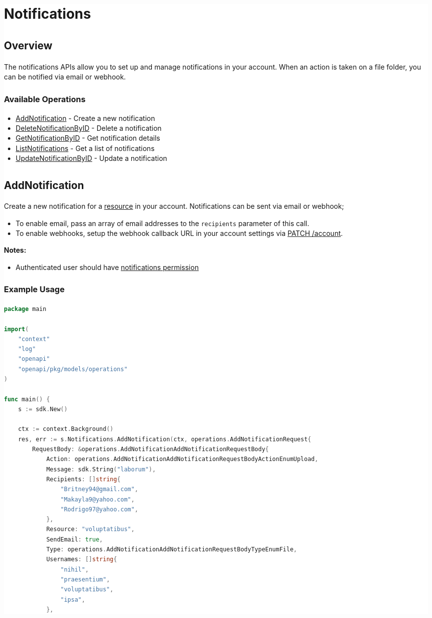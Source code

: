# Notifications

## Overview

The notifications APIs allow you to set up and manage notifications in your account. When an action is taken on a file folder, you can be notified via email or webhook.

### Available Operations

* [AddNotification](#addnotification) - Create a new notification
* [DeleteNotificationByID](#deletenotificationbyid) - Delete a notification
* [GetNotificationByID](#getnotificationbyid) - Get notification details
* [ListNotifications](#listnotifications) - Get a list of notifications
* [UpdateNotificationByID](#updatenotificationbyid) - Update a notification

## AddNotification

Create a new notification for a [resource](#section/Identifying-Resources) in your account. Notifications can be sent via email or webhook;

- To enable email, pass an array of email addresses to the `recipients` parameter of this call. 
- To enable webhooks, setup the webhook callback URL in your account settings via [PATCH /account](#operation/updateAccount). 

**Notes:**
  - Authenticated user should have [notifications permission](/docs/account/04-users/00-introduction#managing-user-roles-and-permissions)


### Example Usage

```go
package main

import(
	"context"
	"log"
	"openapi"
	"openapi/pkg/models/operations"
)

func main() {
    s := sdk.New()

    ctx := context.Background()
    res, err := s.Notifications.AddNotification(ctx, operations.AddNotificationRequest{
        RequestBody: &operations.AddNotificationAddNotificationRequestBody{
            Action: operations.AddNotificationAddNotificationRequestBodyActionEnumUpload,
            Message: sdk.String("laborum"),
            Recipients: []string{
                "Britney94@gmail.com",
                "Makayla9@yahoo.com",
                "Rodrigo97@yahoo.com",
            },
            Resource: "voluptatibus",
            SendEmail: true,
            Type: operations.AddNotificationAddNotificationRequestBodyTypeEnumFile,
            Usernames: []string{
                "nihil",
                "praesentium",
                "voluptatibus",
                "ipsa",
            },
```